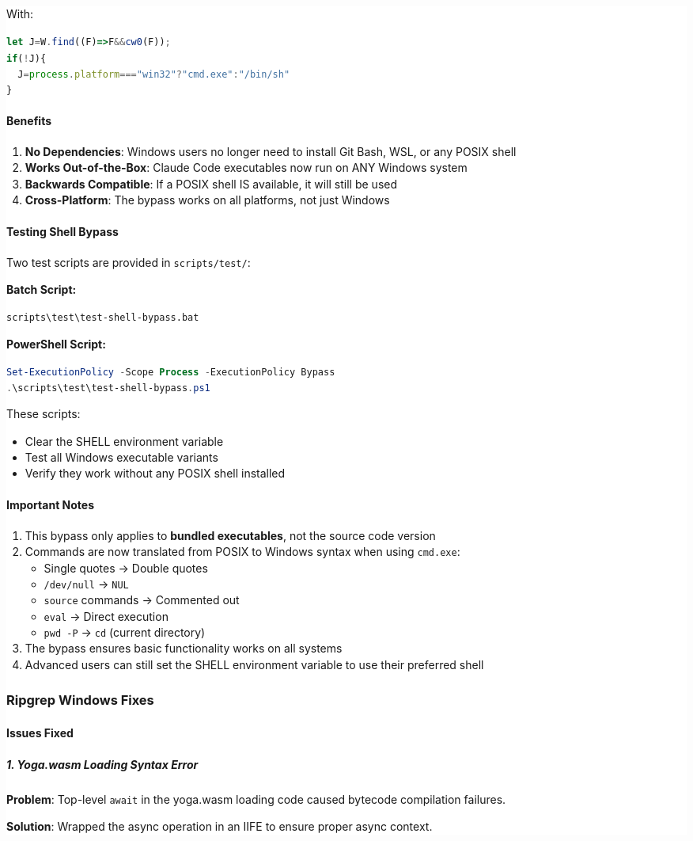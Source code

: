 With:

```javascript
let J=W.find((F)=>F&&cw0(F));
if(!J){
  J=process.platform==="win32"?"cmd.exe":"/bin/sh"
}
```

#### Benefits

1. **No Dependencies**: Windows users no longer need to install Git Bash, WSL, or any POSIX shell
2. **Works Out-of-the-Box**: Claude Code executables now run on ANY Windows system
3. **Backwards Compatible**: If a POSIX shell IS available, it will still be used
4. **Cross-Platform**: The bypass works on all platforms, not just Windows

#### Testing Shell Bypass

Two test scripts are provided in `scripts/test/`:

**Batch Script:**
```batch
scripts\test\test-shell-bypass.bat
```

**PowerShell Script:**
```powershell
Set-ExecutionPolicy -Scope Process -ExecutionPolicy Bypass
.\scripts\test\test-shell-bypass.ps1
```

These scripts:
- Clear the SHELL environment variable
- Test all Windows executable variants
- Verify they work without any POSIX shell installed

#### Important Notes

1. This bypass only applies to **bundled executables**, not the source code version
2. Commands are now translated from POSIX to Windows syntax when using `cmd.exe`:
   - Single quotes → Double quotes
   - `/dev/null` → `NUL`
   - `source` commands → Commented out
   - `eval` → Direct execution
   - `pwd -P` → `cd` (current directory)
3. The bypass ensures basic functionality works on all systems
4. Advanced users can still set the SHELL environment variable to use their preferred shell

### Ripgrep Windows Fixes

#### Issues Fixed

##### 1. Yoga.wasm Loading Syntax Error
**Problem**: Top-level `await` in the yoga.wasm loading code caused bytecode compilation failures.

**Solution**: Wrapped the async operation in an IIFE to ensure proper async context.
